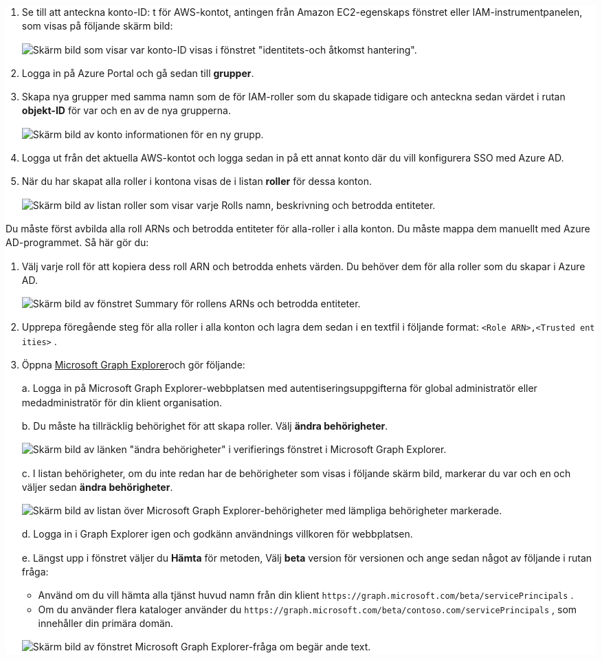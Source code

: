 1. Se till att anteckna konto-ID: t för AWS-kontot, antingen från Amazon EC2-egenskaps fönstret eller IAM-instrumentpanelen, som visas på följande skärm bild:

    ![Skärm bild som visar var konto-ID visas i fönstret "identitets-och åtkomst hantering".](./media/aws-multi-accounts-tutorial/aws-accountid.png)

1. Logga in på Azure Portal och gå sedan till **grupper**.

1. Skapa nya grupper med samma namn som de för IAM-roller som du skapade tidigare och anteckna sedan värdet i rutan **objekt-ID** för var och en av de nya grupperna.

    ![Skärm bild av konto informationen för en ny grupp.](./media/aws-multi-accounts-tutorial/copy-objectids.png)

1. Logga ut från det aktuella AWS-kontot och logga sedan in på ett annat konto där du vill konfigurera SSO med Azure AD.

1. När du har skapat alla roller i kontona visas de i listan **roller** för dessa konton.

    ![Skärm bild av listan roller som visar varje Rolls namn, beskrivning och betrodda entiteter.](./media/aws-multi-accounts-tutorial/tutorial-amazonwebservices-listofroles.png)

Du måste först avbilda alla roll ARNs och betrodda entiteter för alla-roller i alla konton. Du måste mappa dem manuellt med Azure AD-programmet. Så här gör du:

1. Välj varje roll för att kopiera dess roll ARN och betrodda enhets värden. Du behöver dem för alla roller som du skapar i Azure AD.

    ![Skärm bild av fönstret Summary för rollens ARNs och betrodda entiteter.](./media/aws-multi-accounts-tutorial/tutorial-amazonwebservices-role-summary.png)

1. Upprepa föregående steg för alla roller i alla konton och lagra dem sedan i en textfil i följande format: `<Role ARN>,<Trusted entities>` .

1. Öppna [Microsoft Graph Explorer](https://developer.microsoft.com/graph/graph-explorer)och gör följande:

    a. Logga in på Microsoft Graph Explorer-webbplatsen med autentiseringsuppgifterna för global administratör eller medadministratör för din klient organisation.

    b. Du måste ha tillräcklig behörighet för att skapa roller. Välj **ändra behörigheter**.

      ![Skärm bild av länken "ändra behörigheter" i verifierings fönstret i Microsoft Graph Explorer.](./media/aws-multi-accounts-tutorial/graph-explorer-new9.png)

    c. I listan behörigheter, om du inte redan har de behörigheter som visas i följande skärm bild, markerar du var och en och väljer sedan **ändra behörigheter**. 

      ![Skärm bild av listan över Microsoft Graph Explorer-behörigheter med lämpliga behörigheter markerade.](./media/aws-multi-accounts-tutorial/graph-explorer-new10.png)

    d. Logga in i Graph Explorer igen och godkänn användnings villkoren för webbplatsen. 

    e. Längst upp i fönstret väljer du **Hämta** för metoden, Välj **beta** version för versionen och ange sedan något av följande i rutan fråga: 
    
    * Använd om du vill hämta alla tjänst huvud namn från din klient `https://graph.microsoft.com/beta/servicePrincipals` . 
    * Om du använder flera kataloger använder du `https://graph.microsoft.com/beta/contoso.com/servicePrincipals` , som innehåller din primära domän.

    ![Skärm bild av fönstret Microsoft Graph Explorer-fråga om begär ande text.](./media/aws-multi-accounts-tutorial/graph-explorer-new1.png)
